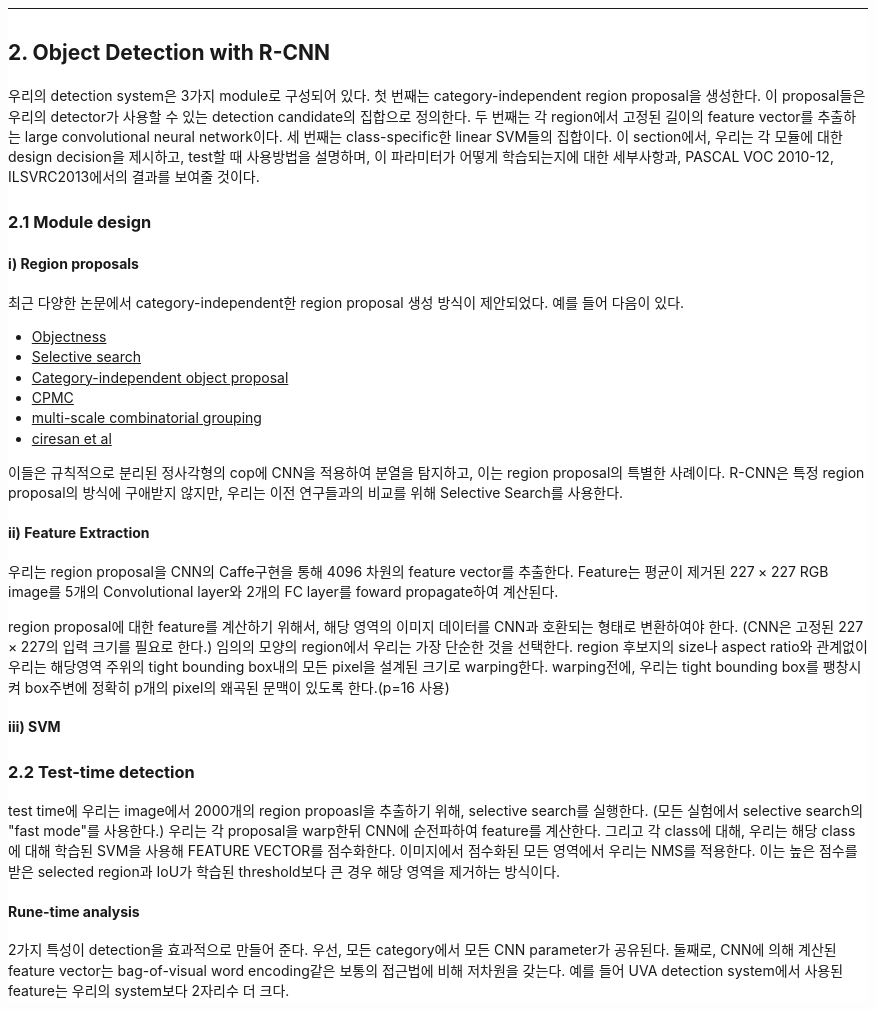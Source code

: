 
---
## 2. Object Detection with R-CNN

우리의 detection system은 3가지 module로 구성되어 있다. 첫 번째는 category-independent region proposal을 생성한다. 이 proposal들은 우리의 detector가 사용할 수 있는 detection candidate의 집합으로 정의한다. 두 번째는 각 region에서 고정된 길이의 feature vector를 추출하는 large convolutional neural network이다. 세 번째는 class-specific한 linear SVM들의 집합이다. 이 section에서, 우리는 각 모듈에 대한 design decision을 제시하고, test할 때 사용방법을 설명하며, 이 파라미터가 어떻게 학습되는지에 대한  세부사항과, PASCAL VOC 2010-12, ILSVRC2013에서의 결과를 보여줄 것이다.

### 2.1 Module design

#### ⅰ) Region proposals

최근 다양한 논문에서 category-independent한 region proposal 생성 방식이 제안되었다. 예를 들어 다음이 있다.
- [Objectness](https://www.pure.ed.ac.uk/ws/portalfiles/portal/17686204/Alexe_et_al_2010_Measuring_the_objectnessi.pdf)
- [Selective search](https://link.springer.com/article/10.1007/s11263-013-0620-5)
- [Category-independent object proposal](https://users.utcluj.ro/~robert/ip/proiect/21_CategoryIndependentProposals_ian.pdf)
- [CPMC](https://www.cs.jhu.edu/~ayuille/JHUcourses/VisionAsBayesianInference2022/10/CPMC_Carreira_PAMI_2012.pdf)
- [multi-scale combinatorial grouping](https://openaccess.thecvf.com/content_cvpr_2014/papers/Arbelaez_Multiscale_Combinatorial_Grouping_2014_CVPR_paper.pdf)
- [ciresan et al](https://link.springer.com/chapter/10.1007/978-3-642-40763-5_51)

이들은 규칙적으로 분리된 정사각형의 cop에 CNN을 적용하여 분열을 탐지하고, 이는 region proposal의 특별한 사례이다. R-CNN은 특정 region proposal의 방식에 구애받지 않지만, 우리는 이전 연구들과의 비교를 위해 Selective Search를 사용한다.

#### ⅱ) Feature Extraction

우리는 region proposal을 CNN의 Caffe구현을 통해 4096 차원의 feature vector를 추출한다. Feature는 평균이 제거된 $227 \times 227$ RGB image를 5개의 Convolutional layer와 2개의 FC layer를 foward propagate하여 계산된다.

region proposal에 대한 feature를 계산하기 위해서, 해당 영역의 이미지 데이터를 CNN과 호환되는 형태로 변환하여야 한다. (CNN은 고정된 $227 \times 227$의 입력 크기를 필요로 한다.) 임의의 모양의 region에서 우리는 가장 단순한 것을 선택한다. region 후보지의 size나 aspect ratio와 관계없이 우리는 해당영역 주위의 tight bounding box내의 모든 pixel을 설계된 크기로 warping한다. warping전에, 우리는 tight bounding box를 팽창시켜 box주변에 정확히 p개의 pixel의 왜곡된 문맥이 있도록 한다.(p=16 사용) 

#### ⅲ) SVM

### 2.2 Test-time detection

test time에 우리는 image에서 2000개의 region propoasl을 추출하기 위해, selective search를 실행한다. (모든 실험에서 selective search의 "fast mode"를 사용한다.) 우리는 각 proposal을 warp한뒤 CNN에 순전파하여 feature를 계산한다. 그리고 각 class에 대해, 우리는 해당 class에 대해 학습된 SVM을 사용해 FEATURE VECTOR를 점수화한다. 이미지에서 점수화된 모든 영역에서 우리는 NMS를 적용한다. 이는 높은 점수를 받은 selected region과 IoU가 학습된 threshold보다 큰 경우 해당 영역을 제거하는 방식이다.

#### Rune-time analysis

2가지 특성이 detection을 효과적으로 만들어 준다. 우선, 모든 category에서 모든 CNN parameter가 공유된다. 둘째로, CNN에 의해 계산된 feature vector는 bag-of-visual word encoding같은 보통의 접근법에 비해 저차원을 갖는다. 예를 들어 UVA detection system에서 사용된 feature는 우리의 system보다 2자리수 더 크다.
